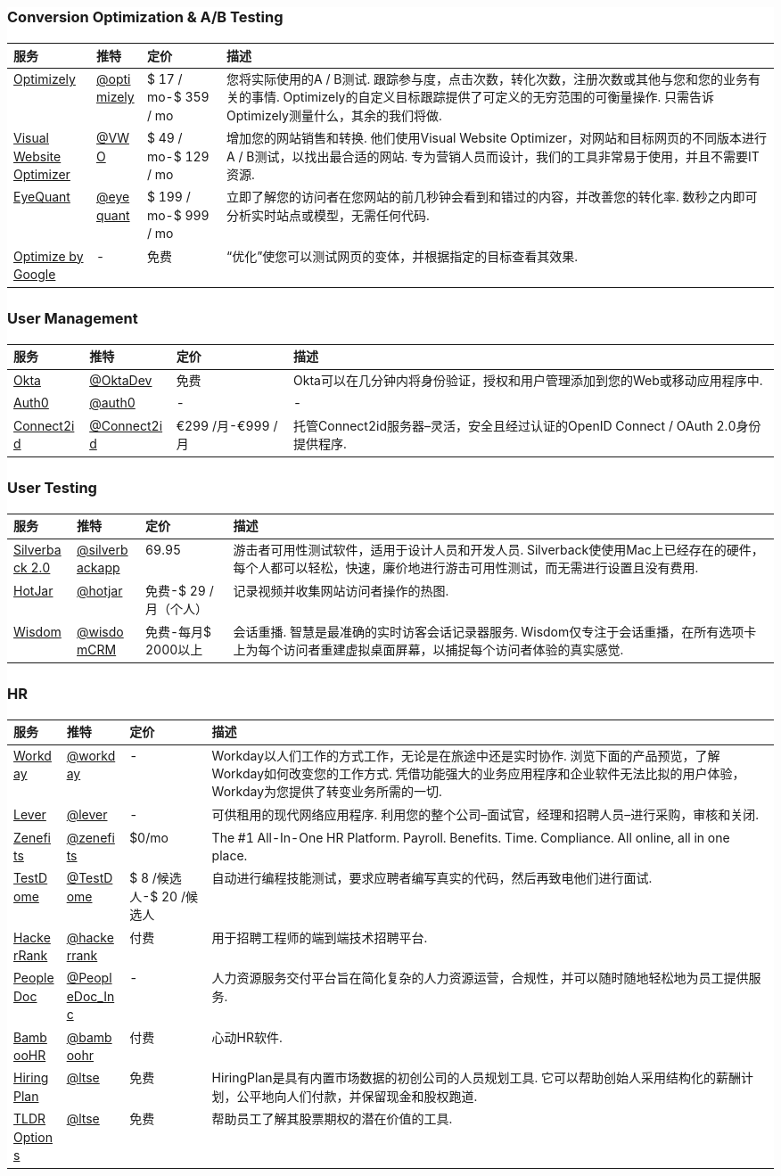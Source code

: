 ### Conversion Optimization & A/B Testing

 |  服务|  推特|  定价|  描述
|:--------|:--------|:--------|:------------|
| [Optimizely](https://www.optimizely.com) | [@optimizely](https://twitter.com/optimizely)  |  $ 17 / mo-$ 359 / mo |  您将实际使用的A / B测试.  跟踪参与度，点击次数，转化次数，注册次数或其他与您和您的业务有关的事情.  Optimizely的自定义目标跟踪提供了可定义的无穷范围的可衡量操作.  只需告诉Optimizely测量什么，其余的我们将做.  |
| [Visual Website Optimizer](https://vwo.com) | [@VWO](https://twitter.com/VWO)  |  $ 49 / mo-$ 129 / mo |  增加您的网站销售和转换.  他们使用Visual Website Optimizer，对网站和目标网页的不同版本进行A / B测试，以找出最合适的网站.  专为营销人员而设计，我们的工具非常易于使用，并且不需要IT资源.  |
| [EyeQuant](https://www.eyequant.com) | [@eyequant](https://twitter.com/eyequant)  |  $ 199 / mo-$ 999 / mo |  立即了解您的访问者在您网站的前几秒钟会看到和错过的内容，并改善您的转化率.  数秒之内即可分析实时站点或模型，无需任何代码.  |
| [Optimize by Google](https://optimize.google.com)  |  -|  免费|  “优化”使您可以测试网页的变体，并根据指定的目标查看其效果.  |

### User Management

 |  服务|  推特|  定价|  描述
|:--------|:--------|:--------|:------------|
| [Okta](https://developer.okta.com/) | [@OktaDev](https://twitter.com/OktaDev)  |  免费|  Okta可以在几分钟内将身份验证，授权和用户管理添加到您的Web或移动应用程序中.  |
| [Auth0](https://auth0.com) | [@auth0](https://twitter.com/auth0) | - | - |
| [Connect2id](https://c2id.net) | [@Connect2id](https://twitter.com/connect2id)  |  €299 /月-€999 /月|  托管Connect2id服务器–灵活，安全且经过认证的OpenID Connect / OAuth 2.0身份提供程序.  |

### User Testing

 |  服务|  推特|  定价|  描述
|:--------|:--------|:--------|:------------|
| [Silverback 2.0](https://silverbackapp.com) | [@silverbackapp](https://twitter.com/silverbackapp)  |  69.95 |  游击者可用性测试软件，适用于设计人员和开发人员.  Silverback使使用Mac上已经存在的硬件，每个人都可以轻松，快速，廉价地进行游击可用性测试，而无需进行设置且没有费用.  |
| [HotJar](https://www.hotjar.com) | [@hotjar](https://twitter.com/hotjar)  |  免费-$ 29 /月（个人）|  记录视频并收集网站访问者操作的热图.  |
| [Wisdom](https://getWisdom.io) | [@wisdomCRM](https://twitter.com/WisdomCRM)  |  免费-每月$ 2000以上|  会话重播.  智慧是最准确的实时访客会话记录器服务.  Wisdom仅专注于会话重播，在所有选项卡上为每个访问者重建虚拟桌面屏幕，以捕捉每个访问者体验的真实感觉.  |

### HR

 |  服务|  推特|  定价|  描述
|:--------|:--------|:--------|:------------|
| [Workday](https://www.workday.com) | [@workday](https://twitter.com/workday)  |  -|  Workday以人们工作的方式工作，无论是在旅途中还是实时协作.  浏览下面的产品预览，了解Workday如何改变您的工作方式.  凭借功能强大的业务应用程序和企业软件无法比拟的用户体验，Workday为您提供了转变业务所需的一切.  |
| [Lever](https://www.lever.co) | [@lever](https://twitter.com/lever)  |  -|  可供租用的现代网络应用程序.  利用您的整个公司–面试官，经理和招聘人员–进行采购，审核和关闭.  |
| [Zenefits](https://www.zenefits.com) | [@zenefits](https://twitter.com/zenefits) | $0/mo | The #1 All-In-One HR Platform. Payroll. Benefits. Time. Compliance. All online, all in one place. |
| [TestDome](https://www.testdome.com/) | [@TestDome](https://twitter.com/TestDome)  |  $ 8 /候选人-$ 20 /候选人|  自动进行编程技能测试，要求应聘者编写真实的代码，然后再致电他们进行面试.  |
| [HackerRank](https://www.hackerrank.com/) | [@hackerrank](https://twitter.com/hackerrank)  |  付费|  用于招聘工程师的端到端技术招聘平台.  |
| [PeopleDoc](https://www.people-doc.com/) | [@PeopleDoc_Inc](https://twitter.com/PeopleDoc_Inc)  |  -|  人力资源服务交付平台旨在简化复杂的人力资源运营，合规性，并可以随时随地轻松地为员工提供服务.  |
| [BambooHR](https://www.bamboohr.com/) | [@bamboohr](https://twitter.com/bamboohr)  |  付费|  心动HR软件.  |
| [HiringPlan](https://hiringplan.io) | [@ltse](https://twitter.com/ltse)  |  免费|  HiringPlan是具有内置市场数据的初创公司的人员规划工具.  它可以帮助创始人采用结构化的薪酬计划，公平地向人们付款，并保留现金和股权跑道.  |
| [TLDROptions](https://tldroptions.io) | [@ltse](https://twitter.com/ltse)  |  免费|  帮助员工了解其股票期权的潜在价值的工具.  |
